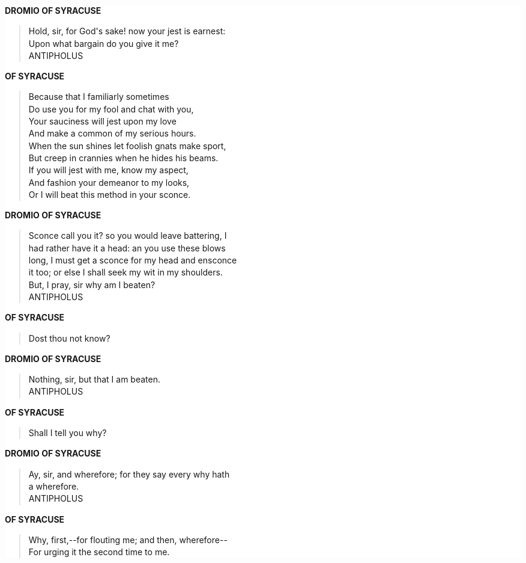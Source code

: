 <A NAME=speech8><b>DROMIO OF SYRACUSE</b></a>
<blockquote>
<A NAME=2.2.28>Hold, sir, for God's sake! now your jest is earnest:</A><br>
<A NAME=2.2.29>Upon what bargain do you give it me?</A><br>
<A NAME=2.2.30>ANTIPHOLUS</A><br>
</blockquote>

<A NAME=speech9><b>OF SYRACUSE</b></a>
<blockquote>
<A NAME=2.2.31>Because that I familiarly sometimes</A><br>
<A NAME=2.2.32>Do use you for my fool and chat with you,</A><br>
<A NAME=2.2.33>Your sauciness will jest upon my love</A><br>
<A NAME=2.2.34>And make a common of my serious hours.</A><br>
<A NAME=2.2.35>When the sun shines let foolish gnats make sport,</A><br>
<A NAME=2.2.36>But creep in crannies when he hides his beams.</A><br>
<A NAME=2.2.37>If you will jest with me, know my aspect,</A><br>
<A NAME=2.2.38>And fashion your demeanor to my looks,</A><br>
<A NAME=2.2.39>Or I will beat this method in your sconce.</A><br>
</blockquote>

<A NAME=speech10><b>DROMIO OF SYRACUSE</b></a>
<blockquote>
<A NAME=2.2.40>Sconce call you it? so you would leave battering, I</A><br>
<A NAME=2.2.41>had rather have it a head: an you use these blows</A><br>
<A NAME=2.2.42>long, I must get a sconce for my head and ensconce</A><br>
<A NAME=2.2.43>it too; or else I shall seek my wit in my shoulders.</A><br>
<A NAME=2.2.44>But, I pray, sir why am I beaten?</A><br>
<A NAME=2.2.45>ANTIPHOLUS</A><br>
</blockquote>

<A NAME=speech11><b>OF SYRACUSE</b></a>
<blockquote>
<A NAME=2.2.46>Dost thou not know?</A><br>
</blockquote>

<A NAME=speech12><b>DROMIO OF SYRACUSE</b></a>
<blockquote>
<A NAME=2.2.47>Nothing, sir, but that I am beaten.</A><br>
<A NAME=2.2.48>ANTIPHOLUS</A><br>
</blockquote>

<A NAME=speech13><b>OF SYRACUSE</b></a>
<blockquote>
<A NAME=2.2.49>Shall I tell you why?</A><br>
</blockquote>

<A NAME=speech14><b>DROMIO OF SYRACUSE</b></a>
<blockquote>
<A NAME=2.2.50>Ay, sir, and wherefore; for they say every why hath</A><br>
<A NAME=2.2.51>a wherefore.</A><br>
<A NAME=2.2.52>ANTIPHOLUS</A><br>
</blockquote>

<A NAME=speech15><b>OF SYRACUSE</b></a>
<blockquote>
<A NAME=2.2.53>Why, first,--for flouting me; and then, wherefore--</A><br>
<A NAME=2.2.54>For urging it the second time to me.</A><br>
</blockquote>
